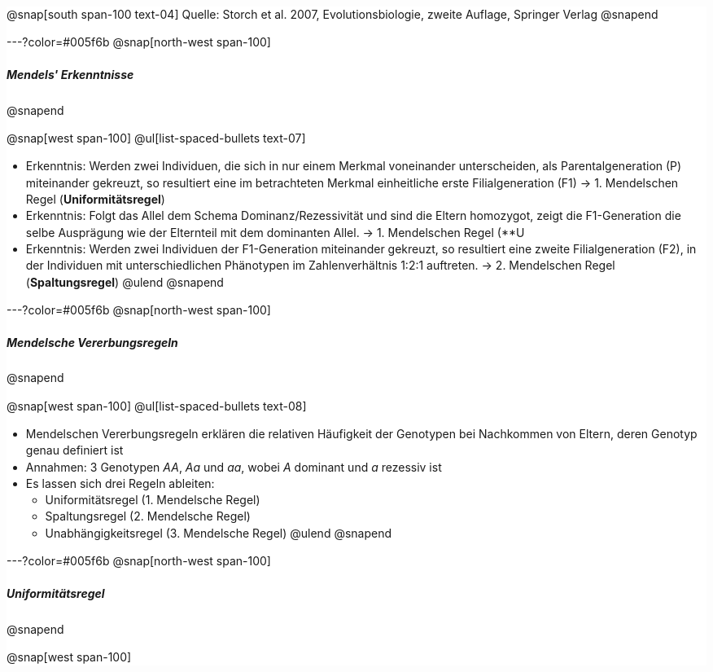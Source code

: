 @snap[south span-100 text-04]
Quelle: Storch et al. 2007, Evolutionsbiologie, zweite Auflage, Springer Verlag
@snapend


---?color=#005f6b
@snap[north-west span-100]
##### Mendels' Erkenntnisse
@snapend

@snap[west span-100]
@ul[list-spaced-bullets text-07]
- Erkenntnis: Werden zwei Individuen, die sich in nur einem Merkmal voneinander unterscheiden, als Parentalgeneration (P) miteinander gekreuzt, so resultiert eine im betrachteten Merkmal einheitliche erste Filialgeneration (F1) &#8594; 1. Mendelschen Regel (**Uniformitätsregel**)
- Erkenntnis: Folgt das Allel dem Schema Dominanz/Rezessivität und sind die Eltern homozygot, zeigt die F1-Generation die selbe Ausprägung wie der Elternteil mit dem dominanten Allel. &#8594; 1. Mendelschen Regel (**U
- Erkenntnis: Werden zwei Individuen der F1-Generation miteinander gekreuzt, so resultiert eine zweite Filialgeneration (F2), in der Individuen mit unterschiedlichen Phänotypen im Zahlenverhältnis 1:2:1 auftreten. &#8594; 2. Mendelschen Regel (**Spaltungsregel**)
@ulend
@snapend


---?color=#005f6b
@snap[north-west span-100]
##### Mendelsche Vererbungsregeln
@snapend

@snap[west span-100]
@ul[list-spaced-bullets text-08]
- Mendelschen Vererbungsregeln erklären die relativen Häufigkeit der Genotypen bei Nachkommen von Eltern, deren Genotyp genau definiert ist
- Annahmen: 3 Genotypen *AA*, *Aa* und *aa*, wobei *A* dominant und *a* rezessiv ist
- Es lassen sich drei Regeln ableiten:
  - Uniformitätsregel (1. Mendelsche Regel)
  - Spaltungsregel (2. Mendelsche Regel)
  - Unabhängigkeitsregel (3. Mendelsche Regel)
@ulend
@snapend


---?color=#005f6b
@snap[north-west span-100]
##### Uniformitätsregel
@snapend

@snap[west span-100]